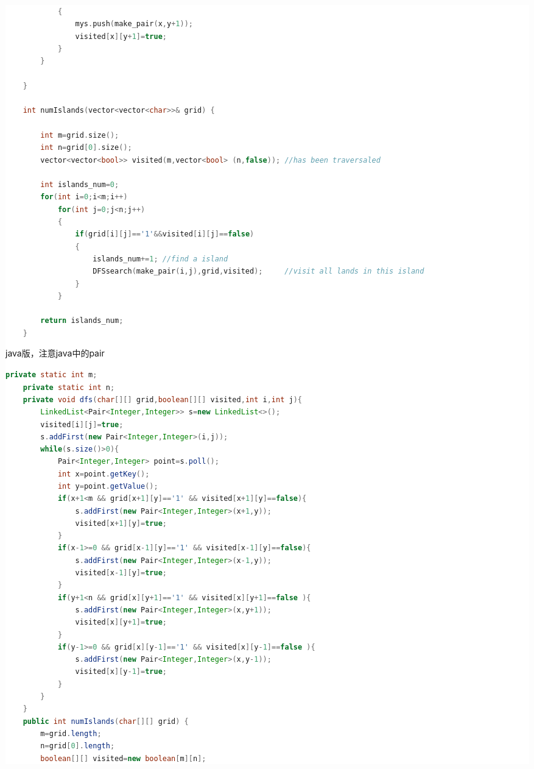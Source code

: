 ```c++
            {
                mys.push(make_pair(x,y+1));
                visited[x][y+1]=true;
            }
        }
        
    }
    
    int numIslands(vector<vector<char>>& grid) {
        
        int m=grid.size();
        int n=grid[0].size();
        vector<vector<bool>> visited(m,vector<bool> (n,false)); //has been traversaled
        
        int islands_num=0;
        for(int i=0;i<m;i++)
            for(int j=0;j<n;j++)
            {
                if(grid[i][j]=='1'&&visited[i][j]==false)
                {
                    islands_num+=1; //find a island
                    DFSsearch(make_pair(i,j),grid,visited);     //visit all lands in this island
                }          
            }
        
        return islands_num;
    }
```

java版，注意java中的pair

```java
private static int m;
    private static int n;
    private void dfs(char[][] grid,boolean[][] visited,int i,int j){
        LinkedList<Pair<Integer,Integer>> s=new LinkedList<>();
        visited[i][j]=true;
        s.addFirst(new Pair<Integer,Integer>(i,j));
        while(s.size()>0){
            Pair<Integer,Integer> point=s.poll();
            int x=point.getKey();
            int y=point.getValue();
            if(x+1<m && grid[x+1][y]=='1' && visited[x+1][y]==false){
                s.addFirst(new Pair<Integer,Integer>(x+1,y));
                visited[x+1][y]=true;
            }
            if(x-1>=0 && grid[x-1][y]=='1' && visited[x-1][y]==false){
                s.addFirst(new Pair<Integer,Integer>(x-1,y));
                visited[x-1][y]=true;
            }
            if(y+1<n && grid[x][y+1]=='1' && visited[x][y+1]==false ){
                s.addFirst(new Pair<Integer,Integer>(x,y+1));
                visited[x][y+1]=true;
            }
            if(y-1>=0 && grid[x][y-1]=='1' && visited[x][y-1]==false ){
                s.addFirst(new Pair<Integer,Integer>(x,y-1));
                visited[x][y-1]=true;
            }
        }
    }
    public int numIslands(char[][] grid) {
        m=grid.length;
        n=grid[0].length;
        boolean[][] visited=new boolean[m][n];
```